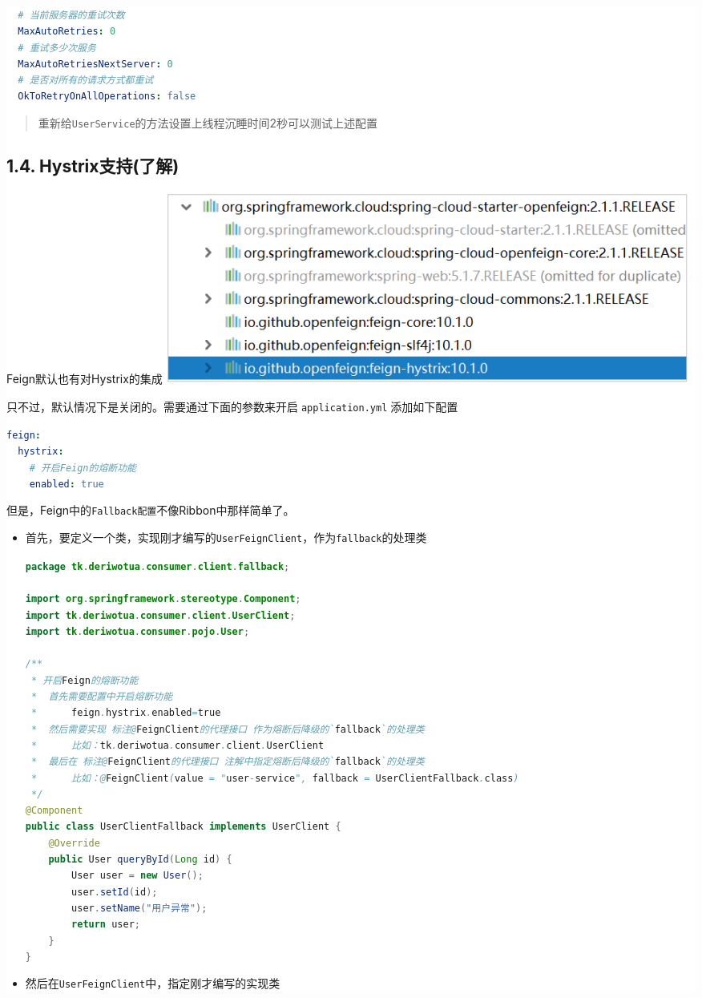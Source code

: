```yaml
  # 当前服务器的重试次数
  MaxAutoRetries: 0 
  # 重试多少次服务
  MaxAutoRetriesNextServer: 0 
  # 是否对所有的请求方式都重试
  OkToRetryOnAllOperations: false 
```

> 重新给`UserService`的方法设置上线程沉睡时间2秒可以测试上述配置

## 1.4. Hystrix支持(了解)
Feign默认也有对Hystrix的集成
![Feign默认也对Hystrix进行集成](assets/Feign默认也对Hystrix进行集成.png)

只不过，默认情况下是关闭的。需要通过下面的参数来开启 `application.yml` 添加如下配置
```yaml
feign:
  hystrix:
    # 开启Feign的熔断功能
    enabled: true 
```

但是，Feign中的`Fallback配置`不像Ribbon中那样简单了。
- 首先，要定义一个类，实现刚才编写的`UserFeignClient`，作为`fallback`的处理类
  ```java
  package tk.deriwotua.consumer.client.fallback;
  
  import org.springframework.stereotype.Component;
  import tk.deriwotua.consumer.client.UserClient;
  import tk.deriwotua.consumer.pojo.User;
  
  /**
   * 开启Feign的熔断功能
   *  首先需要配置中开启熔断功能
   *      feign.hystrix.enabled=true
   *  然后需要实现 标注@FeignClient的代理接口 作为熔断后降级的`fallback`的处理类
   *      比如：tk.deriwotua.consumer.client.UserClient
   *  最后在 标注@FeignClient的代理接口 注解中指定熔断后降级的`fallback`的处理类
   *      比如：@FeignClient(value = "user-service", fallback = UserClientFallback.class)
   */
  @Component
  public class UserClientFallback implements UserClient {
      @Override
      public User queryById(Long id) {
          User user = new User();
          user.setId(id);
          user.setName("用户异常");
          return user;
      }
  }
  ```
- 然后在`UserFeignClient`中，指定刚才编写的实现类
